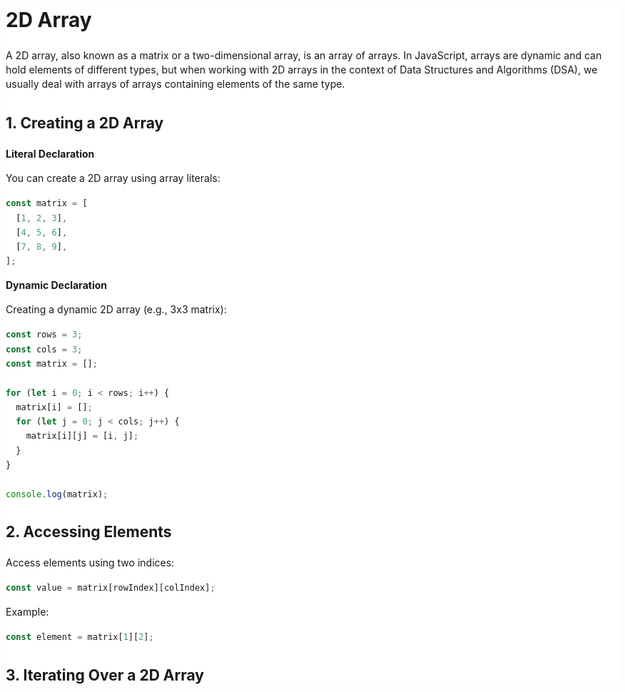 # 2D Array

A 2D array, also known as a matrix or a two-dimensional array, is an array of arrays. In JavaScript, arrays are dynamic and can hold elements of different types, but when working with 2D arrays in the context of Data Structures and Algorithms (DSA), we usually deal with arrays of arrays containing elements of the same type.

## 1. Creating a 2D Array

**Literal Declaration**

You can create a 2D array using array literals:

```js
const matrix = [
  [1, 2, 3],
  [4, 5, 6],
  [7, 8, 9],
];
```

**Dynamic Declaration**

Creating a dynamic 2D array (e.g., 3x3 matrix):

```js
const rows = 3;
const cols = 3;
const matrix = [];

for (let i = 0; i < rows; i++) {
  matrix[i] = [];
  for (let j = 0; j < cols; j++) {
    matrix[i][j] = [i, j];
  }
}

console.log(matrix);
```

## 2. Accessing Elements

Access elements using two indices:

```js
const value = matrix[rowIndex][colIndex];
```

Example:

```js
const element = matrix[1][2];
```

## 3. Iterating Over a 2D Array
